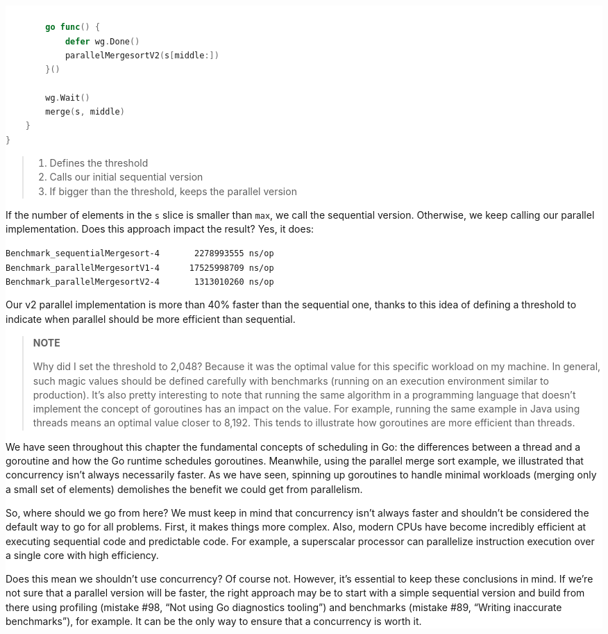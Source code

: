```go
 
        go func() {
            defer wg.Done()
            parallelMergesortV2(s[middle:])
        }()
 
        wg.Wait()
        merge(s, middle)
    }
}
```
> 1. Defines the threshold
> 2. Calls our initial sequential version
> 3. If bigger than the threshold, keeps the parallel version

If the number of elements in the `s` slice is smaller than `max`, we call the sequential version. Otherwise, we keep calling our parallel implementation. Does this approach impact the result? Yes, it does:

```
Benchmark_sequentialMergesort-4       2278993555 ns/op
Benchmark_parallelMergesortV1-4      17525998709 ns/op
Benchmark_parallelMergesortV2-4       1313010260 ns/op
```

Our v2 parallel implementation is more than 40% faster than the sequential one, thanks to this idea of defining a threshold to indicate when parallel should be more efficient than sequential.

> **NOTE**
>
> Why did I set the threshold to 2,048? Because it was the optimal value for this specific workload on my machine. In general, such magic values should be defined carefully with benchmarks (running on an execution environment similar to production). It’s also pretty interesting to note that running the same algorithm in a programming language that doesn’t implement the concept of goroutines has an impact on the value. For example, running the same example in Java using threads means an optimal value closer to 8,192. This tends to illustrate how goroutines are more efficient than threads.

We have seen throughout this chapter the fundamental concepts of scheduling in Go: the differences between a thread and a goroutine and how the Go runtime schedules goroutines. Meanwhile, using the parallel merge sort example, we illustrated that concurrency isn’t always necessarily faster. As we have seen, spinning up goroutines to handle minimal workloads (merging only a small set of elements) demolishes the benefit we could get from parallelism.

So, where should we go from here? We must keep in mind that concurrency isn’t always faster and shouldn’t be considered the default way to go for all problems. First, it makes things more complex. Also, modern CPUs have become incredibly efficient at executing sequential code and predictable code. For example, a superscalar processor can parallelize instruction execution over a single core with high efficiency.

Does this mean we shouldn’t use concurrency? Of course not. However, it’s essential to keep these conclusions in mind. If we’re not sure that a parallel version will be faster, the right approach may be to start with a simple sequential version and build from there using profiling (mistake #98, “Not using Go diagnostics tooling”) and benchmarks (mistake #89, “Writing inaccurate benchmarks”), for example. It can be the only way to ensure that a concurrency is worth it.

